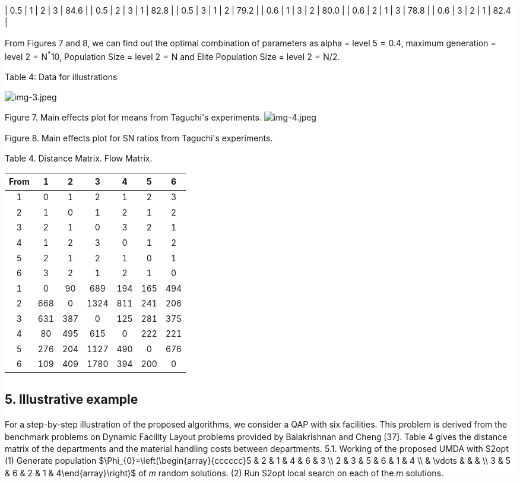 | 0.5 | 1 | 2 | 3 | 84.6 |
| 0.5 | 2 | 3 | 1 | 82.8 |
| 0.5 | 3 | 1 | 2 | 79.2 |
| 0.6 | 1 | 3 | 2 | 80.0 |
| 0.6 | 2 | 1 | 3 | 78.8 |
| 0.6 | 3 | 2 | 1 | 82.4 |

From Figures 7 and 8, we can find out the optimal combination of parameters as alpha $=$ level $5=0.4$, maximum generation $=$ level $2=\mathrm{N}^{*} 10$, Population Size $=$ level $2=\mathrm{N}$ and Elite Population Size $=$ level $2=\mathrm{N} / 2$.

Table 4: Data for illustrations

![img-3.jpeg](img-3.jpeg)

Figure 7. Main effects plot for means from Taguchi's experiments.
![img-4.jpeg](img-4.jpeg)

Figure 8. Main effects plot for SN ratios from Taguchi's experiments.

Table 4. Distance Matrix. Flow Matrix.

| From | 1 | 2 | 3 | 4 | 5 | 6 |
| :--: | :--: | :--: | :--: | :--: | :--: | :--: |
| 1 | 0 | 1 | 2 | 1 | 2 | 3 |
| 2 | 1 | 0 | 1 | 2 | 1 | 2 |
| 3 | 2 | 1 | 0 | 3 | 2 | 1 |
| 4 | 1 | 2 | 3 | 0 | 1 | 2 |
| 5 | 2 | 1 | 2 | 1 | 0 | 1 |
| 6 | 3 | 2 | 1 | 2 | 1 | 0 |
| 1 | 0 | 90 | 689 | 194 | 165 | 494 |
| 2 | 668 | 0 | 1324 | 811 | 241 | 206 |
| 3 | 631 | 387 | 0 | 125 | 281 | 375 |
| 4 | 80 | 495 | 615 | 0 | 222 | 221 |
| 5 | 276 | 204 | 1127 | 490 | 0 | 676 |
| 6 | 109 | 409 | 1780 | 394 | 200 | 0 |

## 5. Illustrative example

For a step-by-step illustration of the proposed algorithms, we consider a QAP with six facilities. This problem is derived from the benchmark problems on Dynamic Facility Layout problems provided by Balakrishnan and Cheng [37]. Table 4 gives the distance matrix of the departments and the material handling costs between departments.
5.1. Working of the proposed UMDA with S2opt
(1) Generate population $\Phi_{0}=\left(\begin{array}{cccccc}5 & 2 & 1 & 4 & 6 & 3 \\ 2 & 3 & 5 & 6 & 1 & 4 \\ & \vdots & & & \\ 3 & 5 & 6 & 2 & 1 & 4\end{array}\right)$ of $m$ random solutions.
(2) Run S2opt local search on each of the $m$ solutions.
